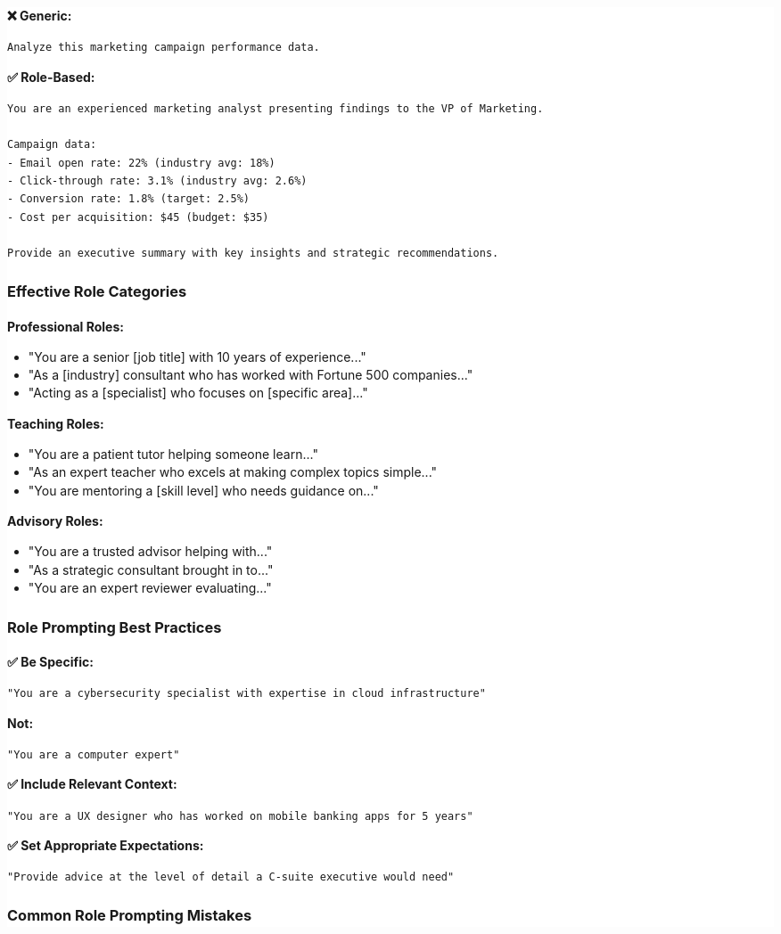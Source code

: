 **❌ Generic:**
```
Analyze this marketing campaign performance data.
```

**✅ Role-Based:**
```
You are an experienced marketing analyst presenting findings to the VP of Marketing. 

Campaign data:
- Email open rate: 22% (industry avg: 18%)
- Click-through rate: 3.1% (industry avg: 2.6%)
- Conversion rate: 1.8% (target: 2.5%)
- Cost per acquisition: $45 (budget: $35)

Provide an executive summary with key insights and strategic recommendations.
```

### Effective Role Categories

**Professional Roles:**
- "You are a senior [job title] with 10 years of experience..."
- "As a [industry] consultant who has worked with Fortune 500 companies..."
- "Acting as a [specialist] who focuses on [specific area]..."

**Teaching Roles:**
- "You are a patient tutor helping someone learn..."
- "As an expert teacher who excels at making complex topics simple..."
- "You are mentoring a [skill level] who needs guidance on..."

**Advisory Roles:**
- "You are a trusted advisor helping with..."
- "As a strategic consultant brought in to..."
- "You are an expert reviewer evaluating..."

### Role Prompting Best Practices

**✅ Be Specific:**
```
"You are a cybersecurity specialist with expertise in cloud infrastructure"
```
**Not:**
```
"You are a computer expert"
```

**✅ Include Relevant Context:**
```
"You are a UX designer who has worked on mobile banking apps for 5 years"
```

**✅ Set Appropriate Expectations:**
```
"Provide advice at the level of detail a C-suite executive would need"
```

### Common Role Prompting Mistakes
